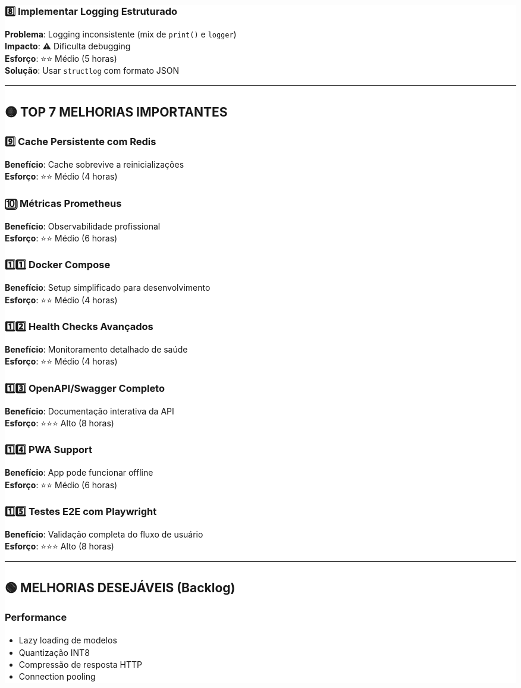 
### 8️⃣ Implementar Logging Estruturado
**Problema**: Logging inconsistente (mix de `print()` e `logger`)  
**Impacto**: ⚠️ Dificulta debugging  
**Esforço**: ⭐⭐ Médio (5 horas)  
**Solução**: Usar `structlog` com formato JSON

---

## 🟡 TOP 7 MELHORIAS IMPORTANTES

### 9️⃣ Cache Persistente com Redis
**Benefício**: Cache sobrevive a reinicializações  
**Esforço**: ⭐⭐ Médio (4 horas)

### 🔟 Métricas Prometheus
**Benefício**: Observabilidade profissional  
**Esforço**: ⭐⭐ Médio (6 horas)

### 1️⃣1️⃣ Docker Compose
**Benefício**: Setup simplificado para desenvolvimento  
**Esforço**: ⭐⭐ Médio (4 horas)

### 1️⃣2️⃣ Health Checks Avançados
**Benefício**: Monitoramento detalhado de saúde  
**Esforço**: ⭐⭐ Médio (4 horas)

### 1️⃣3️⃣ OpenAPI/Swagger Completo
**Benefício**: Documentação interativa da API  
**Esforço**: ⭐⭐⭐ Alto (8 horas)

### 1️⃣4️⃣ PWA Support
**Benefício**: App pode funcionar offline  
**Esforço**: ⭐⭐ Médio (6 horas)

### 1️⃣5️⃣ Testes E2E com Playwright
**Benefício**: Validação completa do fluxo de usuário  
**Esforço**: ⭐⭐⭐ Alto (8 horas)

---

## 🟢 MELHORIAS DESEJÁVEIS (Backlog)

### Performance
- Lazy loading de modelos
- Quantização INT8
- Compressão de resposta HTTP
- Connection pooling
